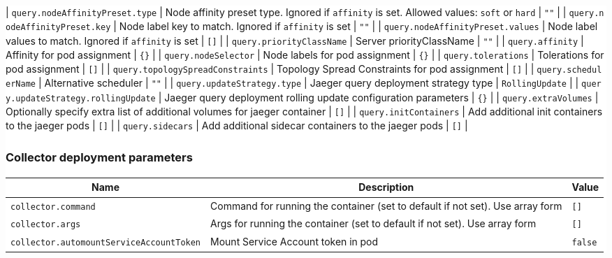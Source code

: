 | `query.nodeAffinityPreset.type`                           | Node affinity preset type. Ignored if `affinity` is set. Allowed values: `soft` or `hard`                                                                                                                              | `""`             |
| `query.nodeAffinityPreset.key`                            | Node label key to match. Ignored if `affinity` is set                                                                                                                                                                  | `""`             |
| `query.nodeAffinityPreset.values`                         | Node label values to match. Ignored if `affinity` is set                                                                                                                                                               | `[]`             |
| `query.priorityClassName`                                 | Server priorityClassName                                                                                                                                                                                               | `""`             |
| `query.affinity`                                          | Affinity for pod assignment                                                                                                                                                                                            | `{}`             |
| `query.nodeSelector`                                      | Node labels for pod assignment                                                                                                                                                                                         | `{}`             |
| `query.tolerations`                                       | Tolerations for pod assignment                                                                                                                                                                                         | `[]`             |
| `query.topologySpreadConstraints`                         | Topology Spread Constraints for pod assignment                                                                                                                                                                         | `[]`             |
| `query.schedulerName`                                     | Alternative scheduler                                                                                                                                                                                                  | `""`             |
| `query.updateStrategy.type`                               | Jaeger query deployment strategy type                                                                                                                                                                                  | `RollingUpdate`  |
| `query.updateStrategy.rollingUpdate`                      | Jaeger query deployment rolling update configuration parameters                                                                                                                                                        | `{}`             |
| `query.extraVolumes`                                      | Optionally specify extra list of additional volumes for jaeger container                                                                                                                                               | `[]`             |
| `query.initContainers`                                    | Add additional init containers to the jaeger pods                                                                                                                                                                      | `[]`             |
| `query.sidecars`                                          | Add additional sidecar containers to the jaeger pods                                                                                                                                                                   | `[]`             |

### Collector deployment parameters

| Name                                                          | Description                                                                                                                                                                                                                    | Value            |
| ------------------------------------------------------------- | ------------------------------------------------------------------------------------------------------------------------------------------------------------------------------------------------------------------------------ | ---------------- |
| `collector.command`                                           | Command for running the container (set to default if not set). Use array form                                                                                                                                                  | `[]`             |
| `collector.args`                                              | Args for running the container (set to default if not set). Use array form                                                                                                                                                     | `[]`             |
| `collector.automountServiceAccountToken`                      | Mount Service Account token in pod                                                                                                                                                                                             | `false`          |